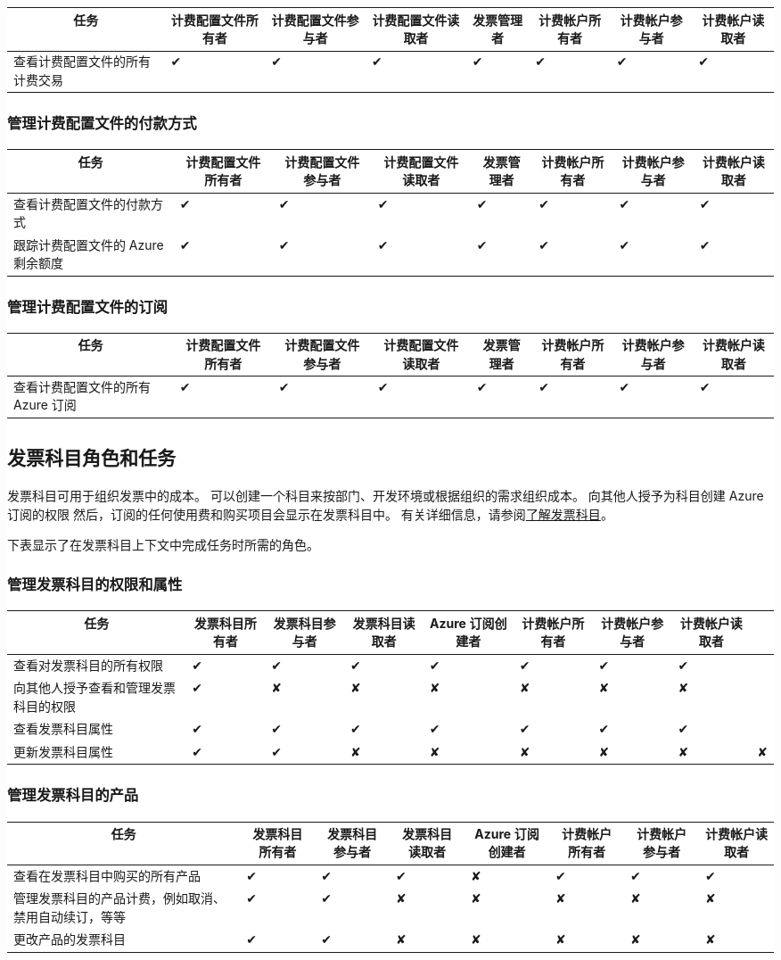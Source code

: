 |任务|计费配置文件所有者|计费配置文件参与者|计费配置文件读取者|发票管理者|计费帐户所有者|计费帐户参与者|计费帐户读取者
|---|---|---|---|---|---|---|---|
|查看计费配置文件的所有计费交易|✔|✔|✔|✔|✔|✔|✔|

### <a name="manage-payment-methods-for-billing-profile"></a>管理计费配置文件的付款方式

|任务|计费配置文件所有者|计费配置文件参与者|计费配置文件读取者|发票管理者|计费帐户所有者|计费帐户参与者|计费帐户读取者
|---|---|---|---|---|---|---|---|
|查看计费配置文件的付款方式|✔|✔|✔|✔|✔|✔|✔|
|跟踪计费配置文件的 Azure 剩余额度|✔|✔|✔|✔|✔|✔|✔|

### <a name="manage-subscriptions-for-billing-profile"></a>管理计费配置文件的订阅

|任务|计费配置文件所有者|计费配置文件参与者|计费配置文件读取者|发票管理者|计费帐户所有者|计费帐户参与者|计费帐户读取者
|---|---|---|---|---|---|---|---|
|查看计费配置文件的所有 Azure 订阅|✔|✔|✔|✔|✔|✔|✔|

## <a name="invoice-section-roles-and-tasks"></a>发票科目角色和任务

发票科目可用于组织发票中的成本。 可以创建一个科目来按部门、开发环境或根据组织的需求组织成本。 向其他人授予为科目创建 Azure 订阅的权限 然后，订阅的任何使用费和购买项目会显示在发票科目中。 有关详细信息，请参阅[了解发票科目](billing-mca-overview.md#invoice-sections)。

下表显示了在发票科目上下文中完成任务时所需的角色。

### <a name="manage-invoice-section-permissions-and-properties"></a>管理发票科目的权限和属性

|任务|发票科目所有者|发票科目参与者|发票科目读取者|Azure 订阅创建者|计费帐户所有者|计费帐户参与者|计费帐户读取者 | |
|---|---|---|---|---|---|---|---|---|
|查看对发票科目的所有权限|✔|✔|✔|✔|✔|✔|✔| |
|向其他人授予查看和管理发票科目的权限|✔|✘|✘|✘|✘|✘|✘| |
|查看发票科目属性|✔|✔|✔|✔|✔|✔|✔| |
|更新发票科目属性|✔|✔|✘|✘|✘|✘|✘|✘|

### <a name="manage-products-for-invoice-section"></a>管理发票科目的产品

|任务|发票科目所有者|发票科目参与者|发票科目读取者|Azure 订阅创建者|计费帐户所有者|计费帐户参与者|计费帐户读取者
|---|---|---|---|---|---|---|---|
|查看在发票科目中购买的所有产品|✔|✔|✔|✘|✔|✔|✔|
|管理发票科目的产品计费，例如取消、禁用自动续订，等等|✔|✔|✘|✘|✘|✘|✘|
|更改产品的发票科目|✔|✔|✘|✘|✘|✘|✘|
